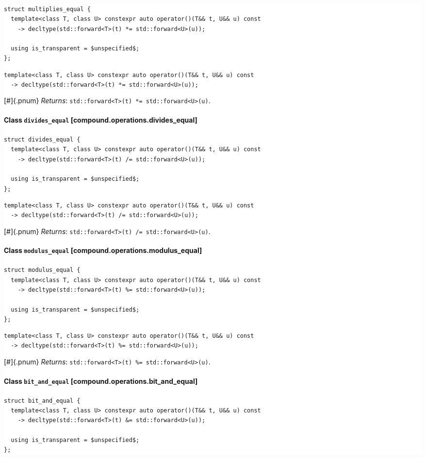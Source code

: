 ```
struct multiplies_equal {
  template<class T, class U> constexpr auto operator()(T&& t, U&& u) const
    -> decltype(std::forward<T>(t) *= std::forward<U>(u));

  using is_transparent = $unspecified$;
};
```

```
template<class T, class U> constexpr auto operator()(T&& t, U&& u) const
  -> decltype(std::forward<T>(t) *= std::forward<U>(u));
```

[#]{.pnum} *Returns*: `std::forward<T>(t) *= std::forward<U>(u)`.

#### Class `divides_equal` [compound.operations.divides_equal]

```
struct divides_equal {
  template<class T, class U> constexpr auto operator()(T&& t, U&& u) const
    -> decltype(std::forward<T>(t) /= std::forward<U>(u));

  using is_transparent = $unspecified$;
};
```

```
template<class T, class U> constexpr auto operator()(T&& t, U&& u) const
  -> decltype(std::forward<T>(t) /= std::forward<U>(u));
```

[#]{.pnum} *Returns*: `std::forward<T>(t) /= std::forward<U>(u)`.

#### Class `modulus_equal` [compound.operations.modulus_equal]

```
struct modulus_equal {
  template<class T, class U> constexpr auto operator()(T&& t, U&& u) const
    -> decltype(std::forward<T>(t) %= std::forward<U>(u));

  using is_transparent = $unspecified$;
};
```

```
template<class T, class U> constexpr auto operator()(T&& t, U&& u) const
  -> decltype(std::forward<T>(t) %= std::forward<U>(u));
```

[#]{.pnum} *Returns*: `std::forward<T>(t) %= std::forward<U>(u)`.

#### Class `bit_and_equal` [compound.operations.bit_and_equal]

```
struct bit_and_equal {
  template<class T, class U> constexpr auto operator()(T&& t, U&& u) const
    -> decltype(std::forward<T>(t) &= std::forward<U>(u));

  using is_transparent = $unspecified$;
};
```
